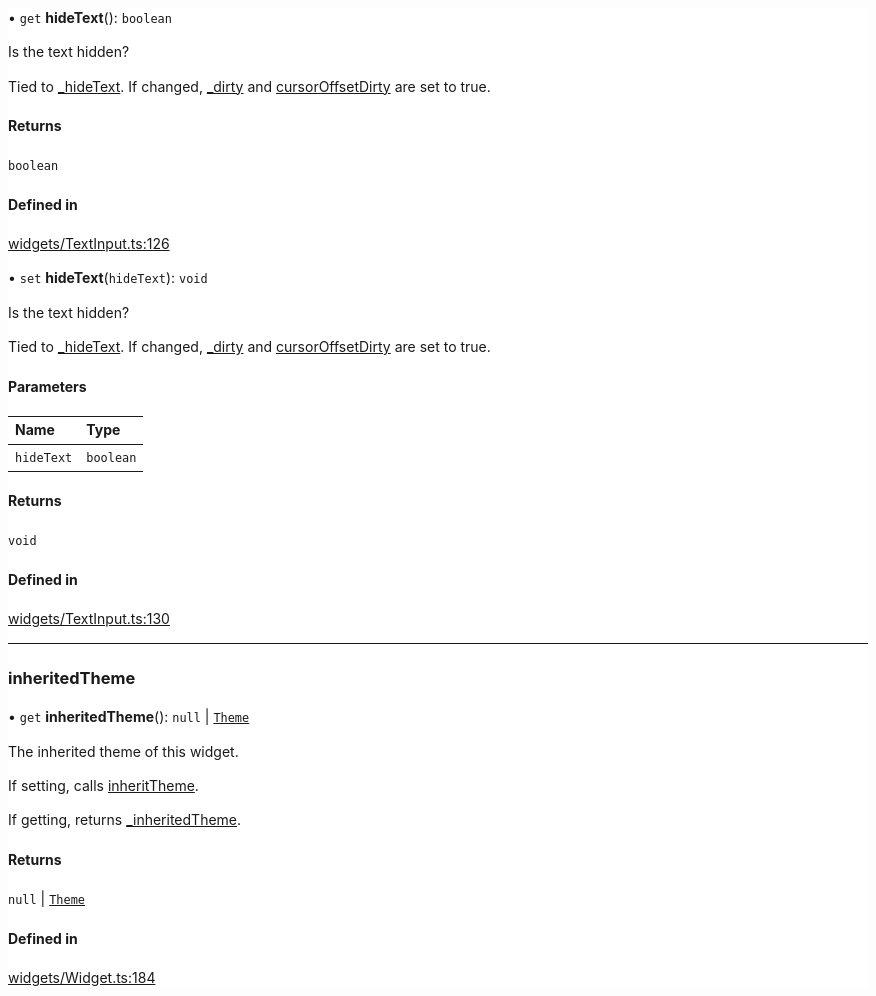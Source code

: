 • `get` **hideText**(): `boolean`

Is the text hidden?

Tied to [_hideText](textinput.md#_hidetext). If changed, [_dirty](basictextinput.md#_dirty) and
[cursorOffsetDirty](textinput.md#cursoroffsetdirty) are set to true.

#### Returns

`boolean`

#### Defined in

[widgets/TextInput.ts:126](https://github.com/playkostudios/canvas-ui/blob/84bdd1a/src/widgets/TextInput.ts#L126)

• `set` **hideText**(`hideText`): `void`

Is the text hidden?

Tied to [_hideText](textinput.md#_hidetext). If changed, [_dirty](basictextinput.md#_dirty) and
[cursorOffsetDirty](textinput.md#cursoroffsetdirty) are set to true.

#### Parameters

| Name | Type |
| :------ | :------ |
| `hideText` | `boolean` |

#### Returns

`void`

#### Defined in

[widgets/TextInput.ts:130](https://github.com/playkostudios/canvas-ui/blob/84bdd1a/src/widgets/TextInput.ts#L130)

___

### inheritedTheme

• `get` **inheritedTheme**(): ``null`` \| [`Theme`](theme.md)

The inherited theme of this widget.

If setting, calls [inheritTheme](basictextinput.md#inherittheme).

If getting, returns [_inheritedTheme](widget.md#_inheritedtheme).

#### Returns

``null`` \| [`Theme`](theme.md)

#### Defined in

[widgets/Widget.ts:184](https://github.com/playkostudios/canvas-ui/blob/84bdd1a/src/widgets/Widget.ts#L184)

